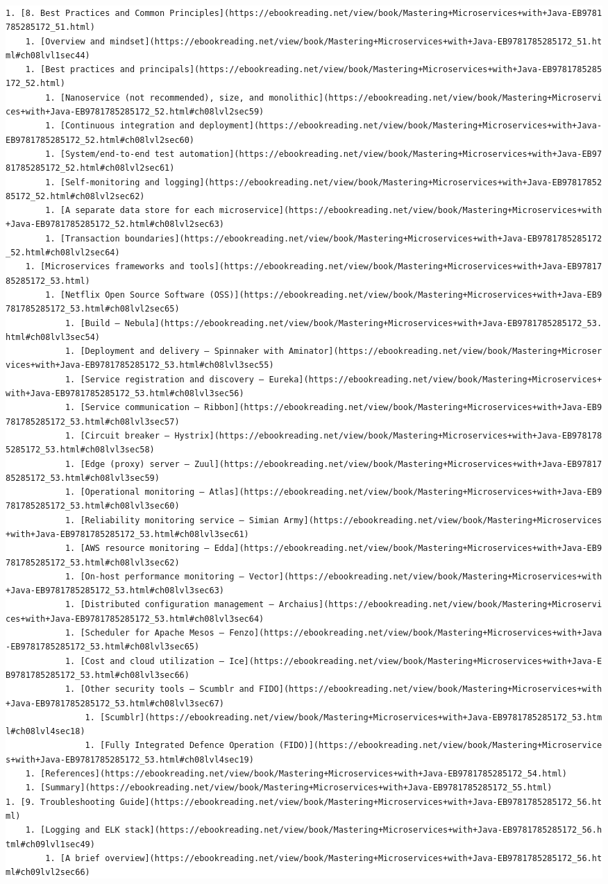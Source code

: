     1. [8. Best Practices and Common Principles](https://ebookreading.net/view/book/Mastering+Microservices+with+Java-EB9781785285172_51.html)
        1. [Overview and mindset](https://ebookreading.net/view/book/Mastering+Microservices+with+Java-EB9781785285172_51.html#ch08lvl1sec44)
        1. [Best practices and principals](https://ebookreading.net/view/book/Mastering+Microservices+with+Java-EB9781785285172_52.html)
            1. [Nanoservice (not recommended), size, and monolithic](https://ebookreading.net/view/book/Mastering+Microservices+with+Java-EB9781785285172_52.html#ch08lvl2sec59)
            1. [Continuous integration and deployment](https://ebookreading.net/view/book/Mastering+Microservices+with+Java-EB9781785285172_52.html#ch08lvl2sec60)
            1. [System/end-to-end test automation](https://ebookreading.net/view/book/Mastering+Microservices+with+Java-EB9781785285172_52.html#ch08lvl2sec61)
            1. [Self-monitoring and logging](https://ebookreading.net/view/book/Mastering+Microservices+with+Java-EB9781785285172_52.html#ch08lvl2sec62)
            1. [A separate data store for each microservice](https://ebookreading.net/view/book/Mastering+Microservices+with+Java-EB9781785285172_52.html#ch08lvl2sec63)
            1. [Transaction boundaries](https://ebookreading.net/view/book/Mastering+Microservices+with+Java-EB9781785285172_52.html#ch08lvl2sec64)
        1. [Microservices frameworks and tools](https://ebookreading.net/view/book/Mastering+Microservices+with+Java-EB9781785285172_53.html)
            1. [Netflix Open Source Software (OSS)](https://ebookreading.net/view/book/Mastering+Microservices+with+Java-EB9781785285172_53.html#ch08lvl2sec65)
                1. [Build – Nebula](https://ebookreading.net/view/book/Mastering+Microservices+with+Java-EB9781785285172_53.html#ch08lvl3sec54)
                1. [Deployment and delivery – Spinnaker with Aminator](https://ebookreading.net/view/book/Mastering+Microservices+with+Java-EB9781785285172_53.html#ch08lvl3sec55)
                1. [Service registration and discovery – Eureka](https://ebookreading.net/view/book/Mastering+Microservices+with+Java-EB9781785285172_53.html#ch08lvl3sec56)
                1. [Service communication – Ribbon](https://ebookreading.net/view/book/Mastering+Microservices+with+Java-EB9781785285172_53.html#ch08lvl3sec57)
                1. [Circuit breaker – Hystrix](https://ebookreading.net/view/book/Mastering+Microservices+with+Java-EB9781785285172_53.html#ch08lvl3sec58)
                1. [Edge (proxy) server – Zuul](https://ebookreading.net/view/book/Mastering+Microservices+with+Java-EB9781785285172_53.html#ch08lvl3sec59)
                1. [Operational monitoring – Atlas](https://ebookreading.net/view/book/Mastering+Microservices+with+Java-EB9781785285172_53.html#ch08lvl3sec60)
                1. [Reliability monitoring service – Simian Army](https://ebookreading.net/view/book/Mastering+Microservices+with+Java-EB9781785285172_53.html#ch08lvl3sec61)
                1. [AWS resource monitoring – Edda](https://ebookreading.net/view/book/Mastering+Microservices+with+Java-EB9781785285172_53.html#ch08lvl3sec62)
                1. [On-host performance monitoring – Vector](https://ebookreading.net/view/book/Mastering+Microservices+with+Java-EB9781785285172_53.html#ch08lvl3sec63)
                1. [Distributed configuration management – Archaius](https://ebookreading.net/view/book/Mastering+Microservices+with+Java-EB9781785285172_53.html#ch08lvl3sec64)
                1. [Scheduler for Apache Mesos – Fenzo](https://ebookreading.net/view/book/Mastering+Microservices+with+Java-EB9781785285172_53.html#ch08lvl3sec65)
                1. [Cost and cloud utilization – Ice](https://ebookreading.net/view/book/Mastering+Microservices+with+Java-EB9781785285172_53.html#ch08lvl3sec66)
                1. [Other security tools – Scumblr and FIDO](https://ebookreading.net/view/book/Mastering+Microservices+with+Java-EB9781785285172_53.html#ch08lvl3sec67)
                    1. [Scumblr](https://ebookreading.net/view/book/Mastering+Microservices+with+Java-EB9781785285172_53.html#ch08lvl4sec18)
                    1. [Fully Integrated Defence Operation (FIDO)](https://ebookreading.net/view/book/Mastering+Microservices+with+Java-EB9781785285172_53.html#ch08lvl4sec19)
        1. [References](https://ebookreading.net/view/book/Mastering+Microservices+with+Java-EB9781785285172_54.html)
        1. [Summary](https://ebookreading.net/view/book/Mastering+Microservices+with+Java-EB9781785285172_55.html)
    1. [9. Troubleshooting Guide](https://ebookreading.net/view/book/Mastering+Microservices+with+Java-EB9781785285172_56.html)
        1. [Logging and ELK stack](https://ebookreading.net/view/book/Mastering+Microservices+with+Java-EB9781785285172_56.html#ch09lvl1sec49)
            1. [A brief overview](https://ebookreading.net/view/book/Mastering+Microservices+with+Java-EB9781785285172_56.html#ch09lvl2sec66)